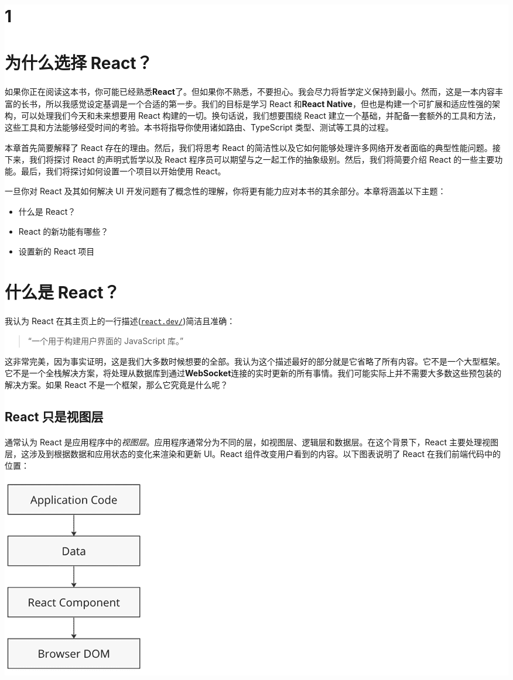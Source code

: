 # 1

# 为什么选择 React？

如果你正在阅读这本书，你可能已经熟悉**React**了。但如果你不熟悉，不要担心。我会尽力将哲学定义保持到最小。然而，这是一本内容丰富的长书，所以我感觉设定基调是一个合适的第一步。我们的目标是学习 React 和**React Native**，但也是构建一个可扩展和适应性强的架构，可以处理我们今天和未来想要用 React 构建的一切。换句话说，我们想要围绕 React 建立一个基础，并配备一套额外的工具和方法，这些工具和方法能够经受时间的考验。本书将指导你使用诸如路由、TypeScript 类型、测试等工具的过程。

本章首先简要解释了 React 存在的理由。然后，我们将思考 React 的简洁性以及它如何能够处理许多网络开发者面临的典型性能问题。接下来，我们将探讨 React 的声明式哲学以及 React 程序员可以期望与之一起工作的抽象级别。然后，我们将简要介绍 React 的一些主要功能。最后，我们将探讨如何设置一个项目以开始使用 React。

一旦你对 React 及其如何解决 UI 开发问题有了概念性的理解，你将更有能力应对本书的其余部分。本章将涵盖以下主题：

+   什么是 React？

+   React 的新功能有哪些？

+   设置新的 React 项目

# 什么是 React？

我认为 React 在其主页上的一行描述([`react.dev/`](https://react.dev/))简洁且准确：

> “一个用于构建用户界面的 JavaScript 库。”

这非常完美，因为事实证明，这是我们大多数时候想要的全部。我认为这个描述最好的部分就是它省略了所有内容。它不是一个大型框架。它不是一个全栈解决方案，将处理从数据库到通过**WebSocket**连接的实时更新的所有事情。我们可能实际上并不需要大多数这些预包装的解决方案。如果 React 不是一个框架，那么它究竟是什么呢？

## React 只是视图层

通常认为 React 是应用程序中的*视图层*。应用程序通常分为不同的层，如视图层、逻辑层和数据层。在这个背景下，React 主要处理视图层，这涉及到根据数据和应用状态的变化来渲染和更新 UI。React 组件改变用户看到的内容。以下图表说明了 React 在我们前端代码中的位置：

![](img/B19636_01_01.png)
